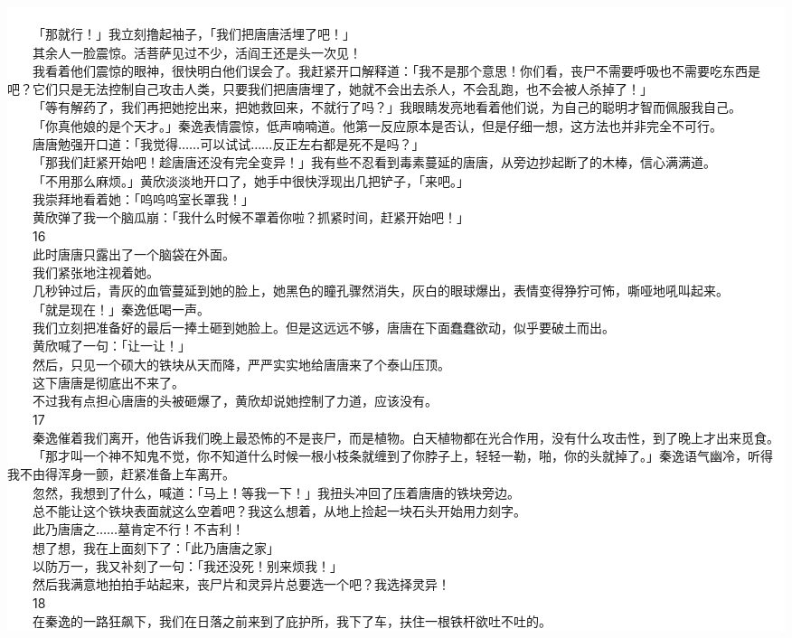 <br>   
&emsp;&emsp;「那就行！」我立刻撸起袖子，「我们把唐唐活埋了吧！」  
<br>   
&emsp;&emsp;其余人一脸震惊。活菩萨见过不少，活阎王还是头一次见！  
<br>   
&emsp;&emsp;我看着他们震惊的眼神，很快明白他们误会了。我赶紧开口解释道：「我不是那个意思！你们看，丧尸不需要呼吸也不需要吃东西是吧？它们只是无法控制自己攻击人类，只要我们把唐唐埋了，她就不会出去杀人，不会乱跑，也不会被人杀掉了！」  
<br>   
&emsp;&emsp;「等有解药了，我们再把她挖出来，把她救回来，不就行了吗？」我眼睛发亮地看着他们说，为自己的聪明才智而佩服我自己。  
<br>   
&emsp;&emsp;「你真他娘的是个天才。」秦逸表情震惊，低声喃喃道。他第一反应原本是否认，但是仔细一想，这方法也并非完全不可行。  
<br>   
&emsp;&emsp;唐唐勉强开口道：「我觉得……可以试试……反正左右都是死不是吗？」  
<br>   
&emsp;&emsp;「那我们赶紧开始吧！趁唐唐还没有完全变异！」我有些不忍看到毒素蔓延的唐唐，从旁边抄起断了的木棒，信心满满道。  
<br>   
&emsp;&emsp;「不用那么麻烦。」黄欣淡淡地开口了，她手中很快浮现出几把铲子，「来吧。」  
<br>   
&emsp;&emsp;我崇拜地看着她：「呜呜呜室长罩我！」  
<br>   
&emsp;&emsp;黄欣弹了我一个脑瓜崩：「我什么时候不罩着你啦？抓紧时间，赶紧开始吧！」  
<br>   
&emsp;&emsp;16  
<br>   
&emsp;&emsp;此时唐唐只露出了一个脑袋在外面。  
<br>   
&emsp;&emsp;我们紧张地注视着她。  
<br>   
&emsp;&emsp;几秒钟过后，青灰的血管蔓延到她的脸上，她黑色的瞳孔骤然消失，灰白的眼球爆出，表情变得狰狞可怖，嘶哑地吼叫起来。  
<br>   
&emsp;&emsp;「就是现在！」秦逸低喝一声。  
<br>   
&emsp;&emsp;我们立刻把准备好的最后一捧土砸到她脸上。但是这远远不够，唐唐在下面蠢蠢欲动，似乎要破土而出。  
<br>   
&emsp;&emsp;黄欣喊了一句：「让一让！」  
<br>   
&emsp;&emsp;然后，只见一个硕大的铁块从天而降，严严实实地给唐唐来了个泰山压顶。  
<br>   
&emsp;&emsp;这下唐唐是彻底出不来了。  
<br>   
&emsp;&emsp;不过我有点担心唐唐的头被砸爆了，黄欣却说她控制了力道，应该没有。  
<br>   
&emsp;&emsp;17  
<br>   
&emsp;&emsp;秦逸催着我们离开，他告诉我们晚上最恐怖的不是丧尸，而是植物。白天植物都在光合作用，没有什么攻击性，到了晚上才出来觅食。  
<br>   
&emsp;&emsp;「那才叫一个神不知鬼不觉，你不知道什么时候一根小枝条就缠到了你脖子上，轻轻一勒，啪，你的头就掉了。」秦逸语气幽冷，听得我不由得浑身一颤，赶紧准备上车离开。  
<br>   
&emsp;&emsp;忽然，我想到了什么，喊道：「马上！等我一下！」我扭头冲回了压着唐唐的铁块旁边。  
<br>   
&emsp;&emsp;总不能让这个铁块表面就这么空着吧？我这么想着，从地上捡起一块石头开始用力刻字。  
<br>   
&emsp;&emsp;此乃唐唐之……墓肯定不行！不吉利！  
<br>   
&emsp;&emsp;想了想，我在上面刻下了：「此乃唐唐之家」  
<br>   
&emsp;&emsp;以防万一，我又补刻了一句：「我还没死！别来烦我！」  
<br>   
&emsp;&emsp;然后我满意地拍拍手站起来，丧尸片和灵异片总要选一个吧？我选择灵异！  
<br>   
&emsp;&emsp;18  
<br>   
&emsp;&emsp;在秦逸的一路狂飙下，我们在日落之前来到了庇护所，我下了车，扶住一根铁杆欲吐不吐的。  
<br>   